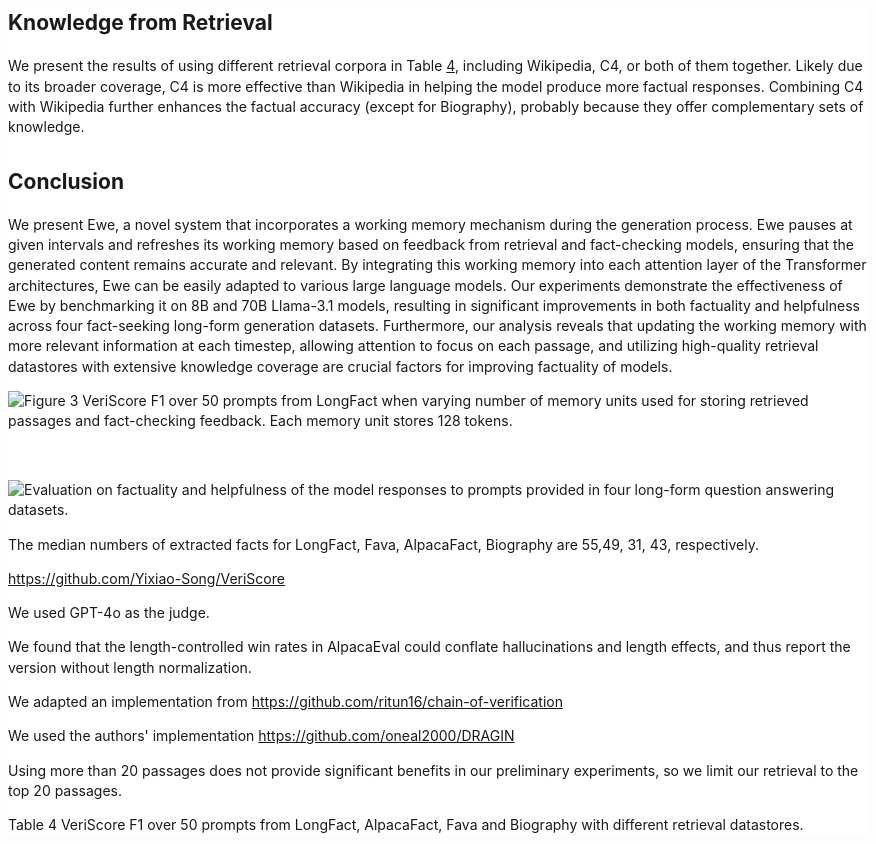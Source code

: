 
## Knowledge from Retrieval

We present the results of using different retrieval corpora in Table [4](#), including Wikipedia, C4, or both of them together. Likely due to its broader coverage, C4 is more effective than Wikipedia in helping the model produce more factual responses. Combining C4 with Wikipedia further enhances the factual accuracy (except for Biography), probably because they offer complementary sets of knowledge.


## Conclusion

We present Ewe, a novel system that incorporates a working memory mechanism during the generation process. Ewe pauses at given intervals and refreshes its working memory based on feedback from retrieval and fact-checking models, ensuring that the generated content remains accurate and relevant. By integrating this working memory into each attention layer of the Transformer architectures, Ewe can be easily adapted to various large language models. Our experiments demonstrate the effectiveness of Ewe by benchmarking it on 8B and 70B Llama-3.1 models, resulting in significant improvements in both factuality and helpfulness across four fact-seeking long-form generation datasets. Furthermore, our analysis reveals that updating the working memory with more relevant information at each timestep, allowing attention to focus on each passage, and utilizing high-quality retrieval datastores with extensive knowledge coverage are crucial factors for improving factuality of models.

![Figure 3 VeriScore F1 over 50 prompts from LongFact when varying number of memory units used for storing retrieved passages and fact-checking feedback. Each memory unit stores 128 tokens.]()

![]()

![Evaluation on factuality and helpfulness of the model responses to prompts provided in four long-form question answering datasets.]()

The median numbers of extracted facts for LongFact, Fava, AlpacaFact, Biography are 55,49, 31, 43, respectively.   

https://github.com/Yixiao-Song/VeriScore

We used GPT-4o as the judge.

We found that the length-controlled win rates in AlpacaEval could conflate hallucinations and length effects, and thus report the version without length normalization.

We adapted an implementation from https://github.com/ritun16/chain-of-verification

We used the authors' implementation https://github.com/oneal2000/DRAGIN

Using more than 20 passages does not provide significant benefits in our preliminary experiments, so we limit our retrieval to the top 20 passages.

Table 4 VeriScore F1 over 50 prompts from LongFact, AlpacaFact, Fava and Biography with different retrieval datastores.

